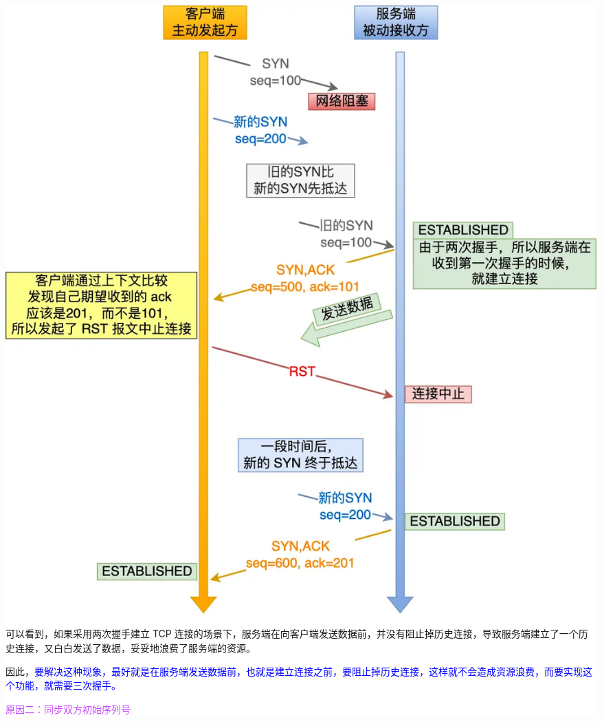 !["两次握手"](../images/net-6.2.webp)

可以看到，如果采用两次握手建立 TCP 连接的场景下，服务端在向客户端发送数据前，并没有阻止掉历史连接，导致服务端建立了一个历史连接，又白白发送了数据，妥妥地浪费了服务端的资源。

因此，<font color="blue">要解决这种现象，最好就是在服务端发送数据前，也就是建立连接之前，要阻止掉历史连接，这样就不会造成资源浪费，而要实现这个功能，就需要三次握手。</font>

<font color="#c849ff">原因二：同步双方初始序列号</font>
